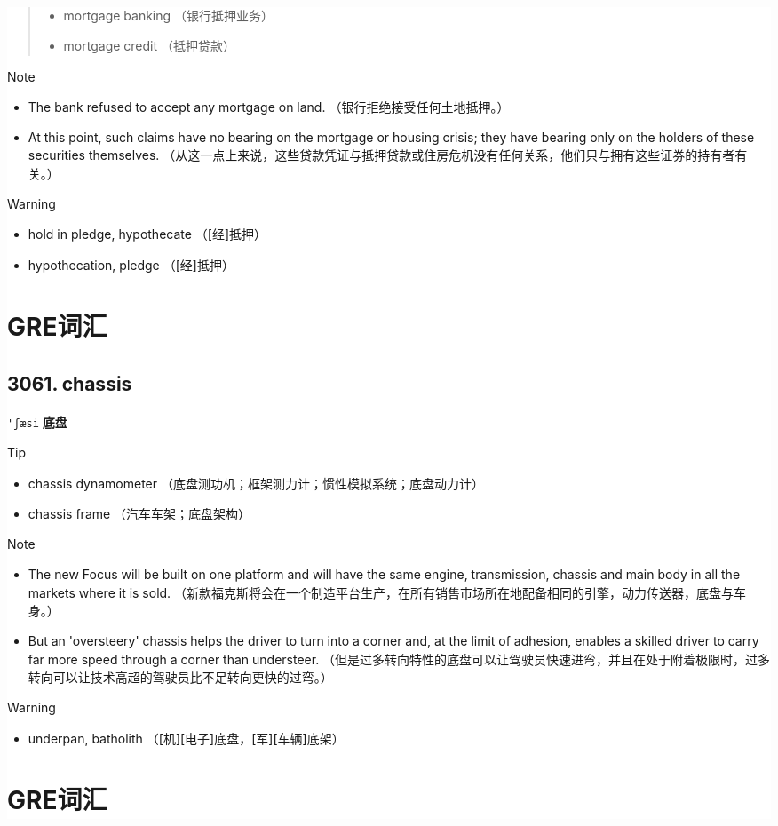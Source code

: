 > - mortgage banking （银行抵押业务）
>
> - mortgage credit （抵押贷款）
>

> [!NOTE]
>
> - The bank refused to accept any mortgage on land. （银行拒绝接受任何土地抵押。）
>
> - At this point, such claims have no bearing on the mortgage or housing crisis; they have bearing only on the holders of these securities themselves. （从这一点上来说，这些贷款凭证与抵押贷款或住房危机没有任何关系，他们只与拥有这些证券的持有者有关。）
>

> [!WARNING]
>
> - hold in pledge, hypothecate （[经]抵押）
>
> - hypothecation, pledge （[经]抵押）
>

# GRE词汇

## 3061. chassis

`'ʃæsi`  **底盘**

> [!TIP]
>
> - chassis dynamometer （底盘测功机；框架测力计；惯性模拟系统；底盘动力计）
>
> - chassis frame （汽车车架；底盘架构）
>

> [!NOTE]
>
> - The new Focus will be built on one platform and will have the same engine, transmission, chassis and main body in all the markets where it is sold. （新款福克斯将会在一个制造平台生产，在所有销售市场所在地配备相同的引擎，动力传送器，底盘与车身。）
>
> - But an 'oversteery' chassis helps the driver to turn into a corner and, at the limit of adhesion, enables a skilled driver to carry far more speed through a corner than understeer. （但是过多转向特性的底盘可以让驾驶员快速进弯，并且在处于附着极限时，过多转向可以让技术高超的驾驶员比不足转向更快的过弯。）
>

> [!WARNING]
>
> - underpan, batholith （[机][电子]底盘，[军][车辆]底架）
>

# GRE词汇
